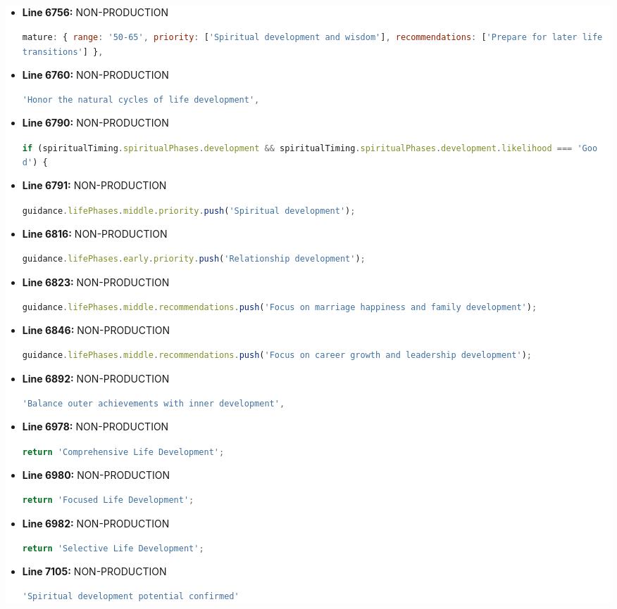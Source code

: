- **Line 6756:** NON-PRODUCTION
  ```javascript
  mature: { range: '50-65', priority: ['Spiritual development and wisdom'], recommendations: ['Prepare for later life transitions'] },
  ```

- **Line 6760:** NON-PRODUCTION
  ```javascript
  'Honor the natural cycles of life development',
  ```

- **Line 6790:** NON-PRODUCTION
  ```javascript
  if (spiritualTiming.spiritualPhases.development && spiritualTiming.spiritualPhases.development.likelihood === 'Good') {
  ```

- **Line 6791:** NON-PRODUCTION
  ```javascript
  guidance.lifePhases.middle.priority.push('Spiritual development');
  ```

- **Line 6816:** NON-PRODUCTION
  ```javascript
  guidance.lifePhases.early.priority.push('Relationship development');
  ```

- **Line 6823:** NON-PRODUCTION
  ```javascript
  guidance.lifePhases.middle.recommendations.push('Focus on marriage happiness and family development');
  ```

- **Line 6846:** NON-PRODUCTION
  ```javascript
  guidance.lifePhases.middle.recommendations.push('Focus on career growth and leadership development');
  ```

- **Line 6892:** NON-PRODUCTION
  ```javascript
  'Balance outer achievements with inner development',
  ```

- **Line 6978:** NON-PRODUCTION
  ```javascript
  return 'Comprehensive Life Development';
  ```

- **Line 6980:** NON-PRODUCTION
  ```javascript
  return 'Focused Life Development';
  ```

- **Line 6982:** NON-PRODUCTION
  ```javascript
  return 'Selective Life Development';
  ```

- **Line 7105:** NON-PRODUCTION
  ```javascript
  'Spiritual development potential confirmed'
  ```
